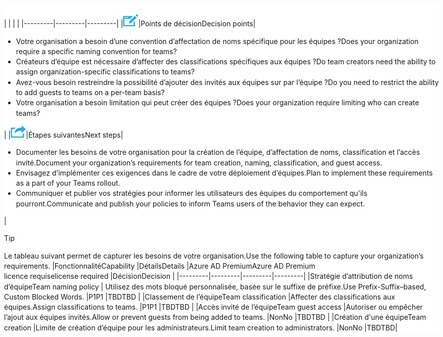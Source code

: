<br>
|         |         |         |
|---------|---------|---------|
|<img src="media/audio_conferencing_image7.png" />|<span data-ttu-id="b24fe-109">Points de décision</span><span class="sxs-lookup"><span data-stu-id="b24fe-109">Decision points</span></span>|<ul><li><span data-ttu-id="b24fe-110">Votre organisation a besoin d’une convention d’affectation de noms spécifique pour les équipes ?</span><span class="sxs-lookup"><span data-stu-id="b24fe-110">Does your organization require a specific naming convention for teams?</span></span></li><li><span data-ttu-id="b24fe-111">Créateurs d’équipe est nécessaire d’affecter des classifications spécifiques aux équipes ?</span><span class="sxs-lookup"><span data-stu-id="b24fe-111">Do team creators need the ability to assign organization-specific classifications to teams?</span></span></li><li><span data-ttu-id="b24fe-112">Avez-vous besoin restreindre la possibilité d’ajouter des invités aux équipes sur par l’équipe ?</span><span class="sxs-lookup"><span data-stu-id="b24fe-112">Do you need to restrict the ability to add guests to teams on a per-team basis?</span></span></li><li><span data-ttu-id="b24fe-113">Votre organisation a besoin limitation qui peut créer des équipes ?</span><span class="sxs-lookup"><span data-stu-id="b24fe-113">Does your organization require limiting who can create teams?</span></span></li></ul>|
|<img src="media/audio_conferencing_image9.png" />|<span data-ttu-id="b24fe-114">Étapes suivantes</span><span class="sxs-lookup"><span data-stu-id="b24fe-114">Next steps</span></span>|<ul><li><span data-ttu-id="b24fe-115">Documenter les besoins de votre organisation pour la création de l’équipe, d’affectation de noms, classification et l’accès invité.</span><span class="sxs-lookup"><span data-stu-id="b24fe-115">Document your organization’s requirements for team creation, naming, classification, and guest access.</span></span></li><li><span data-ttu-id="b24fe-116">Envisagez d’implémenter ces exigences dans le cadre de votre déploiement d’équipes.</span><span class="sxs-lookup"><span data-stu-id="b24fe-116">Plan to implement these requirements as a part of your Teams rollout.</span></span></li><li><span data-ttu-id="b24fe-117">Communiquer et publier vos stratégies pour informer les utilisateurs des équipes du comportement qu'ils pourront.</span><span class="sxs-lookup"><span data-stu-id="b24fe-117">Communicate and publish your policies to inform Teams users of the behavior they can expect.</span></span></li></ul>|

> [!TIP]
<span data-ttu-id="b24fe-118">Le tableau suivant permet de capturer les besoins de votre organisation.</span><span class="sxs-lookup"><span data-stu-id="b24fe-118">Use the following table to capture your organization’s requirements.</span></span>
|<span data-ttu-id="b24fe-119">Fonctionnalité</span><span class="sxs-lookup"><span data-stu-id="b24fe-119">Capability</span></span> |<span data-ttu-id="b24fe-120">Détails</span><span class="sxs-lookup"><span data-stu-id="b24fe-120">Details</span></span> |<span data-ttu-id="b24fe-121">Azure AD Premium</span><span class="sxs-lookup"><span data-stu-id="b24fe-121">Azure AD Premium</span></span> <br> <span data-ttu-id="b24fe-122">licence requise</span><span class="sxs-lookup"><span data-stu-id="b24fe-122">license required</span></span> |<span data-ttu-id="b24fe-123">Décision</span><span class="sxs-lookup"><span data-stu-id="b24fe-123">Decision</span></span> |
|---------|---------|---------|---------|
|<span data-ttu-id="b24fe-124">Stratégie d’attribution de noms d’équipe</span><span class="sxs-lookup"><span data-stu-id="b24fe-124">Team naming policy</span></span> | <span data-ttu-id="b24fe-125">Utilisez des mots bloqué personnalisée, basée sur le suffixe de préfixe.</span><span class="sxs-lookup"><span data-stu-id="b24fe-125">Use Prefix-Suffix–based, Custom Blocked Words.</span></span> |<span data-ttu-id="b24fe-126">P1</span><span class="sxs-lookup"><span data-stu-id="b24fe-126">P1</span></span> |<span data-ttu-id="b24fe-127">TBD</span><span class="sxs-lookup"><span data-stu-id="b24fe-127">TBD</span></span> |
|<span data-ttu-id="b24fe-128">Classement de l’équipe</span><span class="sxs-lookup"><span data-stu-id="b24fe-128">Team classification</span></span> |<span data-ttu-id="b24fe-129">Affecter des classifications aux équipes.</span><span class="sxs-lookup"><span data-stu-id="b24fe-129">Assign classifications to teams.</span></span> |<span data-ttu-id="b24fe-130">P1</span><span class="sxs-lookup"><span data-stu-id="b24fe-130">P1</span></span> |<span data-ttu-id="b24fe-131">TBD</span><span class="sxs-lookup"><span data-stu-id="b24fe-131">TBD</span></span> |
|<span data-ttu-id="b24fe-132">Accès invité de l’équipe</span><span class="sxs-lookup"><span data-stu-id="b24fe-132">Team guest access</span></span> |<span data-ttu-id="b24fe-133">Autoriser ou empêcher l’ajout aux équipes invités.</span><span class="sxs-lookup"><span data-stu-id="b24fe-133">Allow or prevent guests from being added to teams.</span></span> |<span data-ttu-id="b24fe-134">Non</span><span class="sxs-lookup"><span data-stu-id="b24fe-134">No</span></span> |<span data-ttu-id="b24fe-135">TBD</span><span class="sxs-lookup"><span data-stu-id="b24fe-135">TBD</span></span> |
|<span data-ttu-id="b24fe-136">Création d'une équipe</span><span class="sxs-lookup"><span data-stu-id="b24fe-136">Team creation</span></span> |<span data-ttu-id="b24fe-137">Limite de création d’équipe pour les administrateurs.</span><span class="sxs-lookup"><span data-stu-id="b24fe-137">Limit team creation to administrators.</span></span> |<span data-ttu-id="b24fe-138">Non</span><span class="sxs-lookup"><span data-stu-id="b24fe-138">No</span></span> |<span data-ttu-id="b24fe-139">TBD</span><span class="sxs-lookup"><span data-stu-id="b24fe-139">TBD</span></span>|